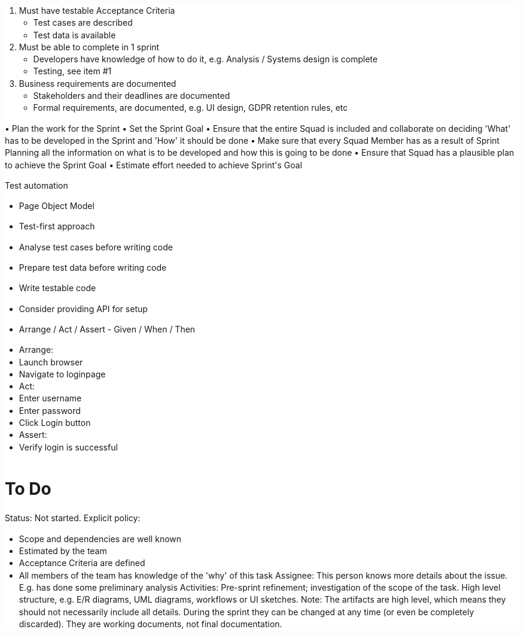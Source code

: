 1. Must have testable Acceptance Criteria
   - Test cases are described
   - Test data is available
2. Must be able to complete in 1 sprint
   - Developers have knowledge of how to do it, e.g. Analysis / Systems design is complete
   - Testing, see item #1
3. Business requirements are documented
   - Stakeholders and their deadlines are documented
   - Formal requirements, are documented, e.g. UI design, GDPR retention rules, etc




•	Plan the work for the Sprint
•	Set the Sprint Goal
•	Ensure that the entire Squad is included and collaborate on deciding 'What' has to be developed in the Sprint and 'How' it should be done
•	Make sure that every Squad Member has as a result of Sprint Planning all the information on what is to be developed and how this is going to be done
•	Ensure that Squad has a plausible plan to achieve the Sprint Goal
•	Estimate effort needed to achieve Sprint's Goal





Test automation
* Page Object Model
* Test-first approach
 * Analyse test cases before writing code
 * Prepare test data before writing code
 * Write testable code
 * Consider providing API for setup

* Arrange / Act / Assert - Given / When / Then
 - Arrange: 
  - Launch browser
  - Navigate to loginpage
 - Act:
  - Enter username
  - Enter password
  - Click Login button
 - Assert:
  - Verify login is successful






# To Do
Status: Not started.
Explicit policy: 
* Scope and dependencies are well known
* Estimated by the team
* Acceptance Criteria are defined
* All members of the team has knowledge of the 'why' of this task
Assignee: This person knows more details about the issue. E.g. has done some preliminary analysis
Activities: Pre-sprint refinement; investigation of the scope of the task. High level structure, e.g. E/R diagrams, UML diagrams, workflows or UI sketches. Note: The artifacts are high level, which means they should not necessarily include all details. During the sprint they can be changed at any time (or even be completely discarded). They are working documents, not final documentation.
